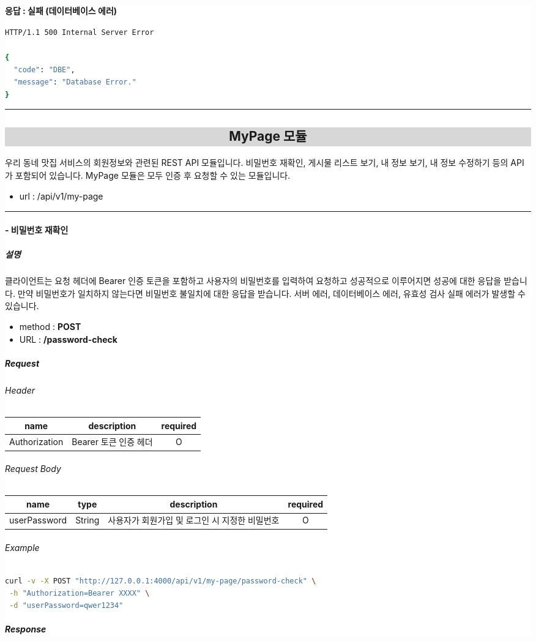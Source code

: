 **응답 : 실패 (데이터베이스 에러)**
```bash
HTTP/1.1 500 Internal Server Error

{
  "code": "DBE",
  "message": "Database Error."
}
```


***

<h2 style='background-color: rgba(55, 55, 55, 0.2); text-align: center'>MyPage 모듈</h2>

우리 동네 맛집 서비스의 회원정보와 관련된 REST API 모듈입니다.
비밀번호 재확인, 게시물 리스트 보기, 내 정보 보기, 내 정보 수정하기 등의 API가 포함되어 있습니다.
MyPage 모듈은 모두 인증 후 요청할 수 있는 모듈입니다.

- url : /api/v1/my-page

***

#### - 비밀번호 재확인

##### 설명

클라이언트는 요청 헤더에 Bearer 인증 토큰을 포함하고 사용자의 비밀번호를 입력하여 요청하고 성공적으로 이루어지면 성공에 대한 응답을 받습니다. 만약 비밀번호가 일치하지 않는다면 비밀번호 불일치에 대한 응답을 받습니다. 서버 에러, 데이터베이스 에러, 유효성 검사 실패 에러가 발생할 수 있습니다.

- method : **POST**
- URL : **/password-check**

##### Request

###### Header

| name | description | required |
|---|:---:|:---:|
| Authorization | Bearer 토큰 인증 헤더 | O |

###### Request Body

| name | type | description | required |
|---|:---:|:---:|:---:|
| userPassword | String | 사용자가 회원가입 및 로그인 시 지정한 비밀번호 | O |

###### Example

```bash
curl -v -X POST "http://127.0.0.1:4000/api/v1/my-page/password-check" \
 -h "Authorization=Bearer XXXX" \
 -d "userPassword=qwer1234"
```

##### Response
